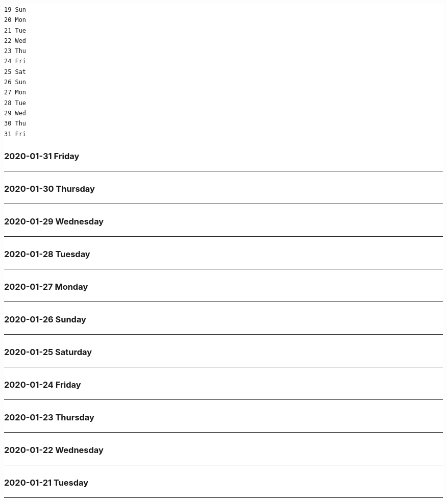     19 Sun  
    20 Mon  
    21 Tue  
    22 Wed  
    23 Thu  
    24 Fri  
    25 Sat  
    26 Sun  
    27 Mon  
    28 Tue  
    29 Wed  
    30 Thu  
    31 Fri  

### 2020-01-31 Friday
---------------------

### 2020-01-30 Thursday
-----------------------

### 2020-01-29 Wednesday
------------------------

### 2020-01-28 Tuesday
----------------------

### 2020-01-27 Monday
---------------------

### 2020-01-26 Sunday
---------------------

### 2020-01-25 Saturday
-----------------------

### 2020-01-24 Friday
---------------------

### 2020-01-23 Thursday
-----------------------

### 2020-01-22 Wednesday
------------------------

### 2020-01-21 Tuesday
----------------------
